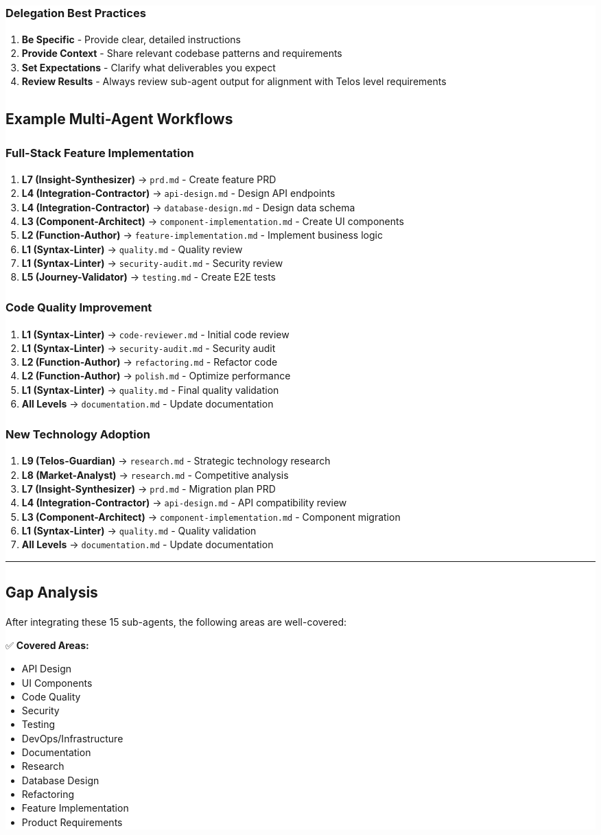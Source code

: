 ### Delegation Best Practices

1. **Be Specific** - Provide clear, detailed instructions
2. **Provide Context** - Share relevant codebase patterns and requirements
3. **Set Expectations** - Clarify what deliverables you expect
4. **Review Results** - Always review sub-agent output for alignment with Telos level requirements

## Example Multi-Agent Workflows

### Full-Stack Feature Implementation

1. **L7 (Insight-Synthesizer)** → `prd.md` - Create feature PRD
2. **L4 (Integration-Contractor)** → `api-design.md` - Design API endpoints
3. **L4 (Integration-Contractor)** → `database-design.md` - Design data schema
4. **L3 (Component-Architect)** → `component-implementation.md` - Create UI components
5. **L2 (Function-Author)** → `feature-implementation.md` - Implement business logic
6. **L1 (Syntax-Linter)** → `quality.md` - Quality review
7. **L1 (Syntax-Linter)** → `security-audit.md` - Security review
8. **L5 (Journey-Validator)** → `testing.md` - Create E2E tests

### Code Quality Improvement

1. **L1 (Syntax-Linter)** → `code-reviewer.md` - Initial code review
2. **L1 (Syntax-Linter)** → `security-audit.md` - Security audit
3. **L2 (Function-Author)** → `refactoring.md` - Refactor code
4. **L2 (Function-Author)** → `polish.md` - Optimize performance
5. **L1 (Syntax-Linter)** → `quality.md` - Final quality validation
6. **All Levels** → `documentation.md` - Update documentation

### New Technology Adoption

1. **L9 (Telos-Guardian)** → `research.md` - Strategic technology research
2. **L8 (Market-Analyst)** → `research.md` - Competitive analysis
3. **L7 (Insight-Synthesizer)** → `prd.md` - Migration plan PRD
4. **L4 (Integration-Contractor)** → `api-design.md` - API compatibility review
5. **L3 (Component-Architect)** → `component-implementation.md` - Component migration
6. **L1 (Syntax-Linter)** → `quality.md` - Quality validation
7. **All Levels** → `documentation.md` - Update documentation

---

## Gap Analysis

After integrating these 15 sub-agents, the following areas are well-covered:

✅ **Covered Areas:**
- API Design
- UI Components
- Code Quality
- Security
- Testing
- DevOps/Infrastructure
- Documentation
- Research
- Database Design
- Refactoring
- Feature Implementation
- Product Requirements
